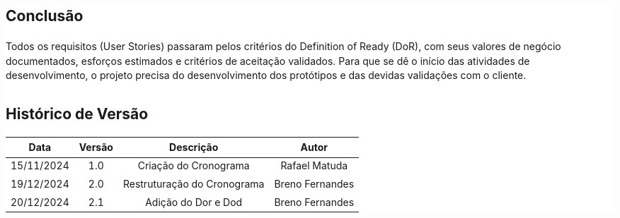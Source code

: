 ## Conclusão

Todos os requisitos (User Stories) passaram pelos critérios do Definition of Ready (DoR), com seus valores de negócio documentados, esforços estimados e critérios de aceitação validados. Para que se dê o início das atividades de desenvolvimento, o projeto precisa do desenvolvimento dos protótipos e das devidas validações com o cliente.


##  Histórico de Versão

| **Data** | **Versão** | **Descrição** | **Autor** |
| :--------: | :--------: | :--------:  | :--------: | 
|      15/11/2024      |      1.0      |      Criação do Cronograma       |     Rafael Matuda    |
|      19/12/2024      |      2.0      |      Restruturação do Cronograma       |     Breno Fernandes    |
|      20/12/2024      |      2.1      |      Adição do Dor e Dod       |     Breno Fernandes    |
